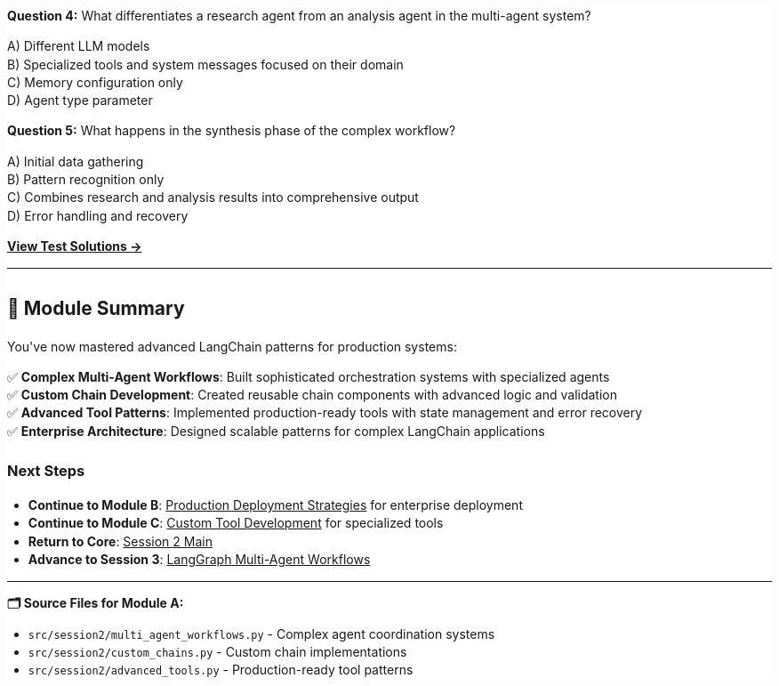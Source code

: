 **Question 4:** What differentiates a research agent from an analysis agent in the multi-agent system?

A) Different LLM models  
B) Specialized tools and system messages focused on their domain  
C) Memory configuration only  
D) Agent type parameter  

**Question 5:** What happens in the synthesis phase of the complex workflow?

A) Initial data gathering  
B) Pattern recognition only  
C) Combines research and analysis results into comprehensive output  
D) Error handling and recovery  

[**View Test Solutions →**](Session2_ModuleA_Test_Solutions.md)

---

## 🎯 Module Summary

You've now mastered advanced LangChain patterns for production systems:

✅ **Complex Multi-Agent Workflows**: Built sophisticated orchestration systems with specialized agents  
✅ **Custom Chain Development**: Created reusable chain components with advanced logic and validation  
✅ **Advanced Tool Patterns**: Implemented production-ready tools with state management and error recovery  
✅ **Enterprise Architecture**: Designed scalable patterns for complex LangChain applications

### Next Steps
- **Continue to Module B**: [Production Deployment Strategies](Session2_ModuleB_Production_Deployment_Strategies.md) for enterprise deployment
- **Continue to Module C**: [Custom Tool Development](Session2_ModuleC_Custom_Tool_Development.md) for specialized tools
- **Return to Core**: [Session 2 Main](Session2_LangChain_Foundations.md)
- **Advance to Session 3**: [LangGraph Multi-Agent Workflows](Session3_LangGraph_Multi_Agent_Workflows.md)

---

**🗂️ Source Files for Module A:**
- `src/session2/multi_agent_workflows.py` - Complex agent coordination systems
- `src/session2/custom_chains.py` - Custom chain implementations
- `src/session2/advanced_tools.py` - Production-ready tool patterns
